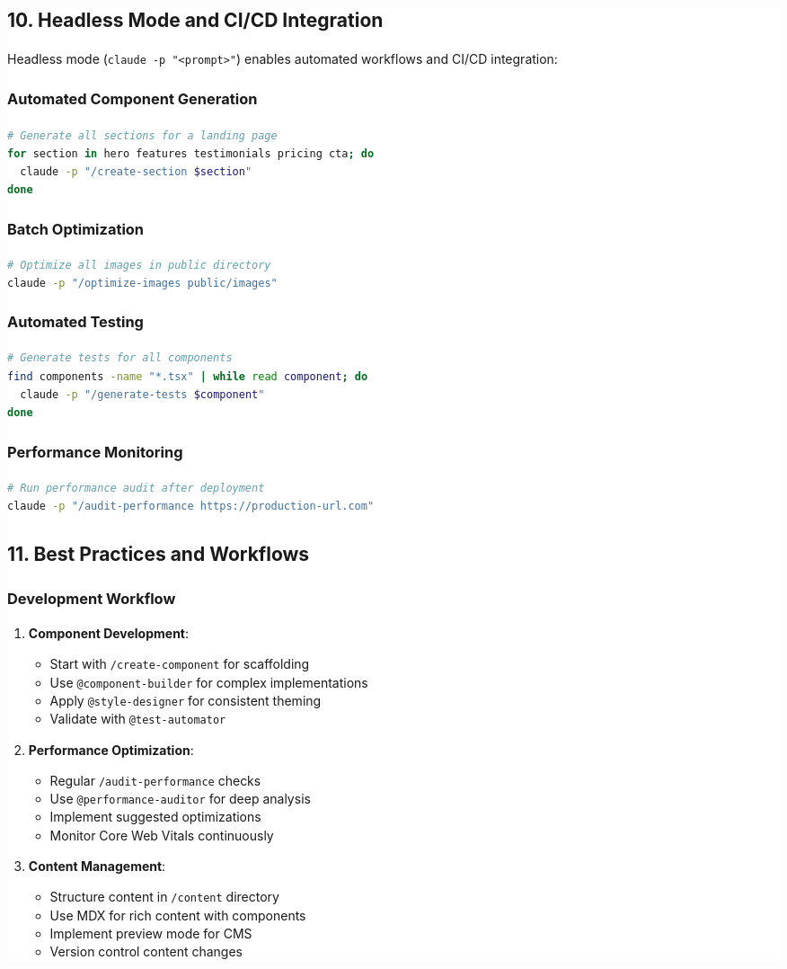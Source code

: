 ## 10. Headless Mode and CI/CD Integration

Headless mode (`claude -p "<prompt>"`) enables automated workflows and CI/CD integration:

### Automated Component Generation
```bash
# Generate all sections for a landing page
for section in hero features testimonials pricing cta; do
  claude -p "/create-section $section"
done
```

### Batch Optimization
```bash
# Optimize all images in public directory
claude -p "/optimize-images public/images"
```

### Automated Testing
```bash
# Generate tests for all components
find components -name "*.tsx" | while read component; do
  claude -p "/generate-tests $component"
done
```

### Performance Monitoring
```bash
# Run performance audit after deployment
claude -p "/audit-performance https://production-url.com"
```

## 11. Best Practices and Workflows

### Development Workflow

1. **Component Development**:
   - Start with `/create-component` for scaffolding
   - Use `@component-builder` for complex implementations
   - Apply `@style-designer` for consistent theming
   - Validate with `@test-automator`

2. **Performance Optimization**:
   - Regular `/audit-performance` checks
   - Use `@performance-auditor` for deep analysis
   - Implement suggested optimizations
   - Monitor Core Web Vitals continuously

3. **Content Management**:
   - Structure content in `/content` directory
   - Use MDX for rich content with components
   - Implement preview mode for CMS
   - Version control content changes
